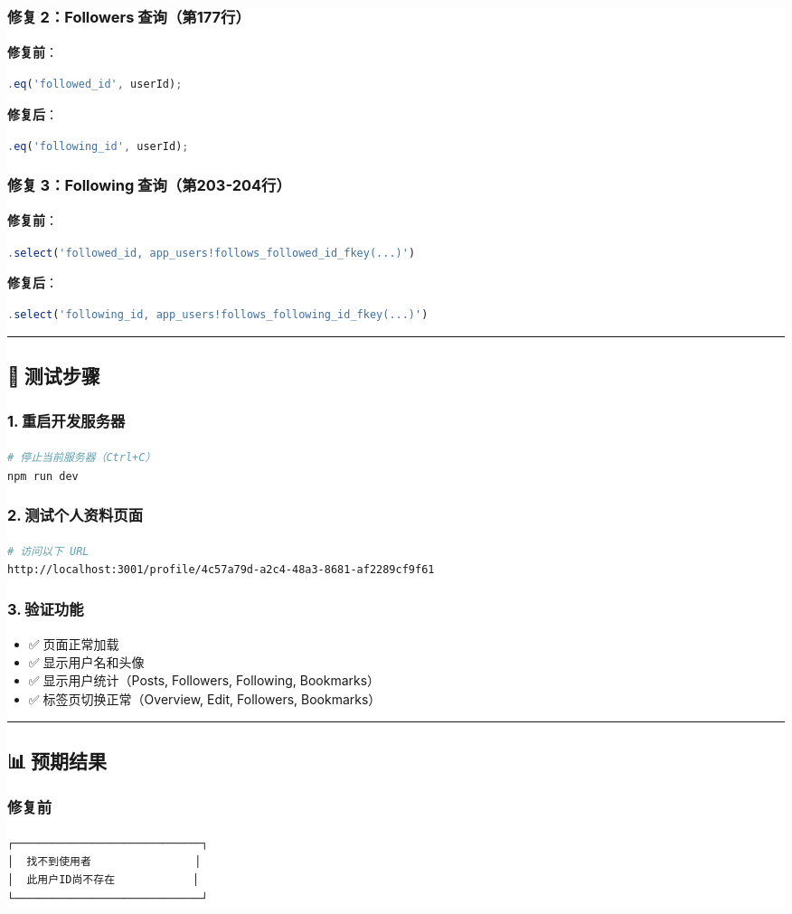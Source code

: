 ### 修复 2：Followers 查询（第177行）

**修复前**：
```typescript
.eq('followed_id', userId);
```

**修复后**：
```typescript
.eq('following_id', userId);
```

### 修复 3：Following 查询（第203-204行）

**修复前**：
```typescript
.select('followed_id, app_users!follows_followed_id_fkey(...)')
```

**修复后**：
```typescript
.select('following_id, app_users!follows_following_id_fkey(...)')
```

---

## 🧪 测试步骤

### 1. 重启开发服务器
```bash
# 停止当前服务器（Ctrl+C）
npm run dev
```

### 2. 测试个人资料页面
```bash
# 访问以下 URL
http://localhost:3001/profile/4c57a79d-a2c4-48a3-8681-af2289cf9f61
```

### 3. 验证功能
- ✅ 页面正常加载
- ✅ 显示用户名和头像
- ✅ 显示用户统计（Posts, Followers, Following, Bookmarks）
- ✅ 标签页切换正常（Overview, Edit, Followers, Bookmarks）

---

## 📊 预期结果

### 修复前
```
┌─────────────────────────────┐
│  找不到使用者                │
│  此用户ID尚不存在            │
└─────────────────────────────┘
```
